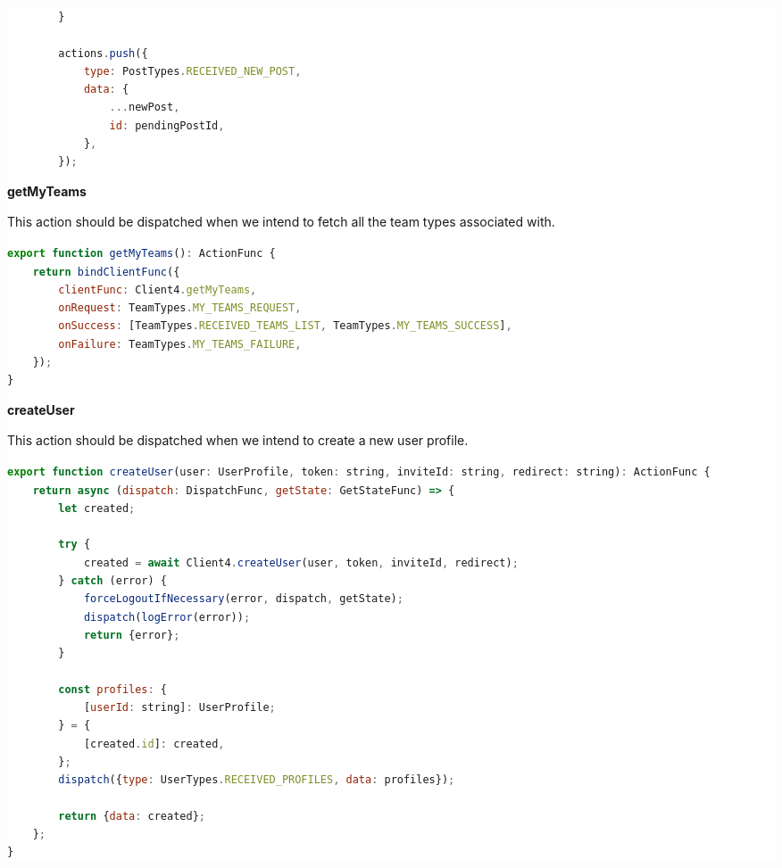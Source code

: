 ```javascript
        }

        actions.push({
            type: PostTypes.RECEIVED_NEW_POST,
            data: {
                ...newPost,
                id: pendingPostId,
            },
        });

```

**getMyTeams**

This action should be dispatched when we intend to fetch all the team types associated with.

```javascript
export function getMyTeams(): ActionFunc {
    return bindClientFunc({
        clientFunc: Client4.getMyTeams,
        onRequest: TeamTypes.MY_TEAMS_REQUEST,
        onSuccess: [TeamTypes.RECEIVED_TEAMS_LIST, TeamTypes.MY_TEAMS_SUCCESS],
        onFailure: TeamTypes.MY_TEAMS_FAILURE,
    });
}
```

**createUser**

This action should be dispatched when we intend to create a new user profile.

```javascript
export function createUser(user: UserProfile, token: string, inviteId: string, redirect: string): ActionFunc {
    return async (dispatch: DispatchFunc, getState: GetStateFunc) => {
        let created;

        try {
            created = await Client4.createUser(user, token, inviteId, redirect);
        } catch (error) {
            forceLogoutIfNecessary(error, dispatch, getState);
            dispatch(logError(error));
            return {error};
        }

        const profiles: {
            [userId: string]: UserProfile;
        } = {
            [created.id]: created,
        };
        dispatch({type: UserTypes.RECEIVED_PROFILES, data: profiles});

        return {data: created};
    };
}
```

